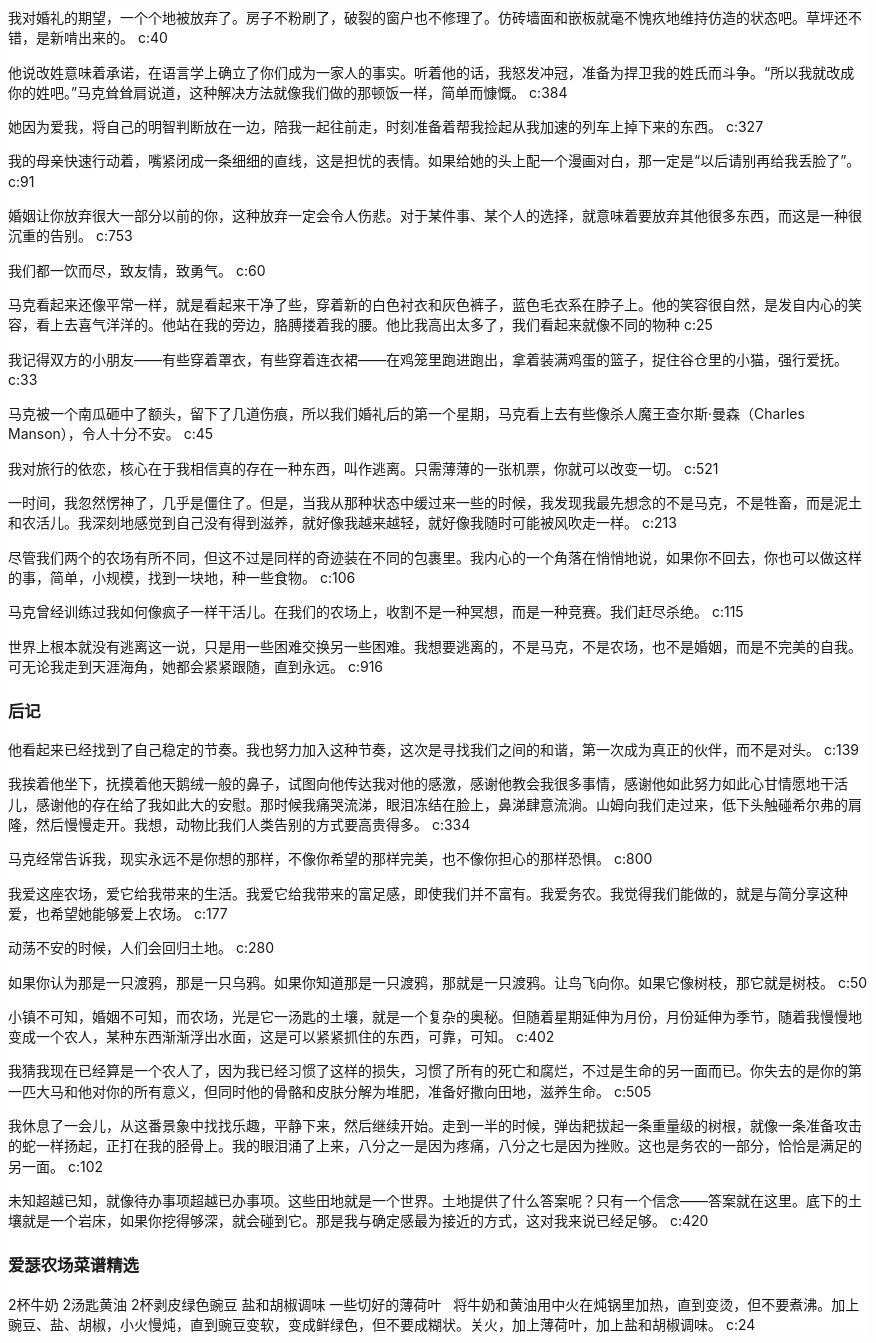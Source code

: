 我对婚礼的期望，一个个地被放弃了。房子不粉刷了，破裂的窗户也不修理了。仿砖墙面和嵌板就毫不愧疚地维持仿造的状态吧。草坪还不错，是新啃出来的。 c:40

他说改姓意味着承诺，在语言学上确立了你们成为一家人的事实。听着他的话，我怒发冲冠，准备为捍卫我的姓氏而斗争。“所以我就改成你的姓吧。”马克耸耸肩说道，这种解决方法就像我们做的那顿饭一样，简单而慷慨。 c:384

她因为爱我，将自己的明智判断放在一边，陪我一起往前走，时刻准备着帮我捡起从我加速的列车上掉下来的东西。 c:327

我的母亲快速行动着，嘴紧闭成一条细细的直线，这是担忧的表情。如果给她的头上配一个漫画对白，那一定是“以后请别再给我丢脸了”。 c:91

婚姻让你放弃很大一部分以前的你，这种放弃一定会令人伤悲。对于某件事、某个人的选择，就意味着要放弃其他很多东西，而这是一种很沉重的告别。 c:753

我们都一饮而尽，致友情，致勇气。 c:60

马克看起来还像平常一样，就是看起来干净了些，穿着新的白色衬衣和灰色裤子，蓝色毛衣系在脖子上。他的笑容很自然，是发自内心的笑容，看上去喜气洋洋的。他站在我的旁边，胳膊搂着我的腰。他比我高出太多了，我们看起来就像不同的物种 c:25

我记得双方的小朋友——有些穿着罩衣，有些穿着连衣裙——在鸡笼里跑进跑出，拿着装满鸡蛋的篮子，捉住谷仓里的小猫，强行爱抚。 c:33

马克被一个南瓜砸中了额头，留下了几道伤痕，所以我们婚礼后的第一个星期，马克看上去有些像杀人魔王查尔斯·曼森（Charles Manson），令人十分不安。 c:45

我对旅行的依恋，核心在于我相信真的存在一种东西，叫作逃离。只需薄薄的一张机票，你就可以改变一切。 c:521

一时间，我忽然愣神了，几乎是僵住了。但是，当我从那种状态中缓过来一些的时候，我发现我最先想念的不是马克，不是牲畜，而是泥土和农活儿。我深刻地感觉到自己没有得到滋养，就好像我越来越轻，就好像我随时可能被风吹走一样。 c:213

尽管我们两个的农场有所不同，但这不过是同样的奇迹装在不同的包裹里。我内心的一个角落在悄悄地说，如果你不回去，你也可以做这样的事，简单，小规模，找到一块地，种一些食物。 c:106

马克曾经训练过我如何像疯子一样干活儿。在我们的农场上，收割不是一种冥想，而是一种竞赛。我们赶尽杀绝。 c:115

世界上根本就没有逃离这一说，只是用一些困难交换另一些困难。我想要逃离的，不是马克，不是农场，也不是婚姻，而是不完美的自我。可无论我走到天涯海角，她都会紧紧跟随，直到永远。 c:916

### 后记

他看起来已经找到了自己稳定的节奏。我也努力加入这种节奏，这次是寻找我们之间的和谐，第一次成为真正的伙伴，而不是对头。 c:139

我挨着他坐下，抚摸着他天鹅绒一般的鼻子，试图向他传达我对他的感激，感谢他教会我很多事情，感谢他如此努力如此心甘情愿地干活儿，感谢他的存在给了我如此大的安慰。那时候我痛哭流涕，眼泪冻结在脸上，鼻涕肆意流淌。山姆向我们走过来，低下头触碰希尔弗的肩隆，然后慢慢走开。我想，动物比我们人类告别的方式要高贵得多。 c:334

马克经常告诉我，现实永远不是你想的那样，不像你希望的那样完美，也不像你担心的那样恐惧。 c:800

我爱这座农场，爱它给我带来的生活。我爱它给我带来的富足感，即使我们并不富有。我爱务农。我觉得我们能做的，就是与简分享这种爱，也希望她能够爱上农场。 c:177

动荡不安的时候，人们会回归土地。 c:280

如果你认为那是一只渡鸦，那是一只乌鸦。如果你知道那是一只渡鸦，那就是一只渡鸦。让鸟飞向你。如果它像树枝，那它就是树枝。 c:50

小镇不可知，婚姻不可知，而农场，光是它一汤匙的土壤，就是一个复杂的奥秘。但随着星期延伸为月份，月份延伸为季节，随着我慢慢地变成一个农人，某种东西渐渐浮出水面，这是可以紧紧抓住的东西，可靠，可知。 c:402

我猜我现在已经算是一个农人了，因为我已经习惯了这样的损失，习惯了所有的死亡和腐烂，不过是生命的另一面而已。你失去的是你的第一匹大马和他对你的所有意义，但同时他的骨骼和皮肤分解为堆肥，准备好撒向田地，滋养生命。 c:505

我休息了一会儿，从这番景象中找找乐趣，平静下来，然后继续开始。走到一半的时候，弹齿耙拔起一条重量级的树根，就像一条准备攻击的蛇一样扬起，正打在我的胫骨上。我的眼泪涌了上来，八分之一是因为疼痛，八分之七是因为挫败。这也是务农的一部分，恰恰是满足的另一面。 c:102

未知超越已知，就像待办事项超越已办事项。这些田地就是一个世界。土地提供了什么答案呢？只有一个信念——答案就在这里。底下的土壤就是一个岩床，如果你挖得够深，就会碰到它。那是我与确定感最为接近的方式，这对我来说已经足够。 c:420

### 爱瑟农场菜谱精选

2杯牛奶
2汤匙黄油
2杯剥皮绿色豌豆
盐和胡椒调味
一些切好的薄荷叶
 
将牛奶和黄油用中火在炖锅里加热，直到变烫，但不要煮沸。加上豌豆、盐、胡椒，小火慢炖，直到豌豆变软，变成鲜绿色，但不要成糊状。关火，加上薄荷叶，加上盐和胡椒调味。 c:24
